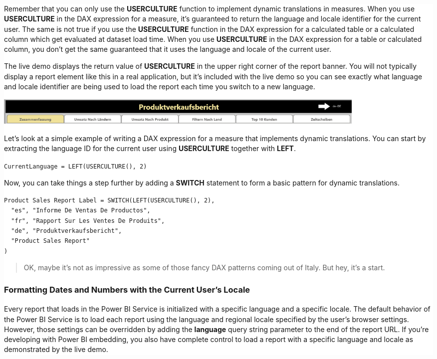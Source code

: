 Remember that you can only use the **USERCULTURE** function to implement
dynamic translations in measures. When you use **USERCULTURE** in the
DAX expression for a measure, it’s guaranteed to return the language and
locale identifier for the current user. The same is not true if you use
the **USERCULTURE** function in the DAX expression for a calculated
table or a calculated column which get evaluated at dataset load time.
When you use **USERCULTURE** in the DAX expression for a table or
calculated column, you don’t get the same guaranteed that it uses the
language and locale of the current user.

The live demo displays the return value of **USERCULTURE** in the upper
right corner of the report banner. You will not typically display a
report element like this in a real application, but it’s included with
the live demo so you can see exactly what language and locale identifier
are being used to load the report each time you switch to a new
language.

<img
src="./images/BuildingMultiLanguageReportsInPowerBI/media/image3.png"
style="width:7.25869in;height:0.52381in" />

Let’s look at a simple example of writing a DAX expression for a measure
that implements dynamic translations. You can start by extracting the
language ID for the current user using **USERCULTURE** together with
**LEFT**.

```
CurrentLanguage = LEFT(USERCULTURE(), 2)
```

Now, you can take things a step further by adding a **SWITCH** statement
to form a basic pattern for dynamic translations.

```
Product Sales Report Label = SWITCH(LEFT(USERCULTURE(), 2),
  "es", "Informe De Ventas De Productos",
  "fr", "Rapport Sur Les Ventes De Produits",
  "de", "Produktverkaufsbericht",
  "Product Sales Report"
)
```

> OK, maybe it’s not as impressive as some of those fancy DAX patterns
coming out of Italy. But hey, it’s a start.

### Formatting Dates and Numbers with the Current User’s Locale

Every report that loads in the Power BI Service is initialized with a
specific language and a specific locale. The default behavior of the
Power BI Service is to load each report using the language and regional
locale specified by the user’s browser settings. However, those settings
can be overridden by adding the **language** query string parameter to
the end of the report URL. If you’re developing with Power BI embedding,
you also have complete control to load a report with a specific language
and locale as demonstrated by the live demo.
